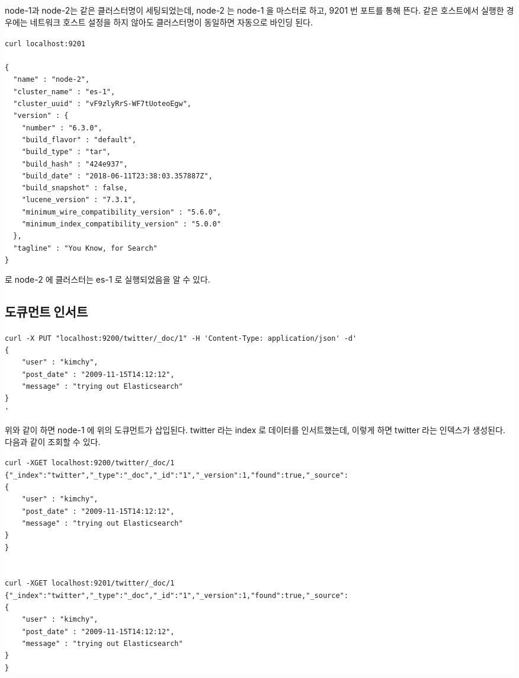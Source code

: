 node-1과 node-2는 같은 클러스터명이 세팅되었는데, node-2 는 node-1 을 마스터로 하고, 9201 번 포트를 통해 뜬다.
같은 호스트에서 실행한 경우에는 네트워크 호스트 설정을 하지 않아도 클러스터명이 동일하면 자동으로 바인딩 된다.

~~~shell
curl localhost:9201

{
  "name" : "node-2",
  "cluster_name" : "es-1",
  "cluster_uuid" : "vF9zlyRrS-WF7tUoteoEgw",
  "version" : {
    "number" : "6.3.0",
    "build_flavor" : "default",
    "build_type" : "tar",
    "build_hash" : "424e937",
    "build_date" : "2018-06-11T23:38:03.357887Z",
    "build_snapshot" : false,
    "lucene_version" : "7.3.1",
    "minimum_wire_compatibility_version" : "5.6.0",
    "minimum_index_compatibility_version" : "5.0.0"
  },
  "tagline" : "You Know, for Search"
}
~~~

로 node-2 에 클러스터는 es-1 로 실행되었음을 알 수 있다.

## 도큐먼트 인서트

~~~shell
curl -X PUT "localhost:9200/twitter/_doc/1" -H 'Content-Type: application/json' -d'
{
    "user" : "kimchy",
    "post_date" : "2009-11-15T14:12:12",
    "message" : "trying out Elasticsearch"
}
'
~~~

위와 같이 하면 node-1 에 위의 도큐먼트가 삽입된다. twitter 라는 index 로 데이터를 인서트했는데, 이렇게 하면 twitter 라는 인덱스가 생성된다.
다음과 같이 조회할 수 있다.

~~~shell
curl -XGET localhost:9200/twitter/_doc/1
{"_index":"twitter","_type":"_doc","_id":"1","_version":1,"found":true,"_source":
{
    "user" : "kimchy",
    "post_date" : "2009-11-15T14:12:12",
    "message" : "trying out Elasticsearch"
}
}


curl -XGET localhost:9201/twitter/_doc/1
{"_index":"twitter","_type":"_doc","_id":"1","_version":1,"found":true,"_source":
{
    "user" : "kimchy",
    "post_date" : "2009-11-15T14:12:12",
    "message" : "trying out Elasticsearch"
}
}
~~~
